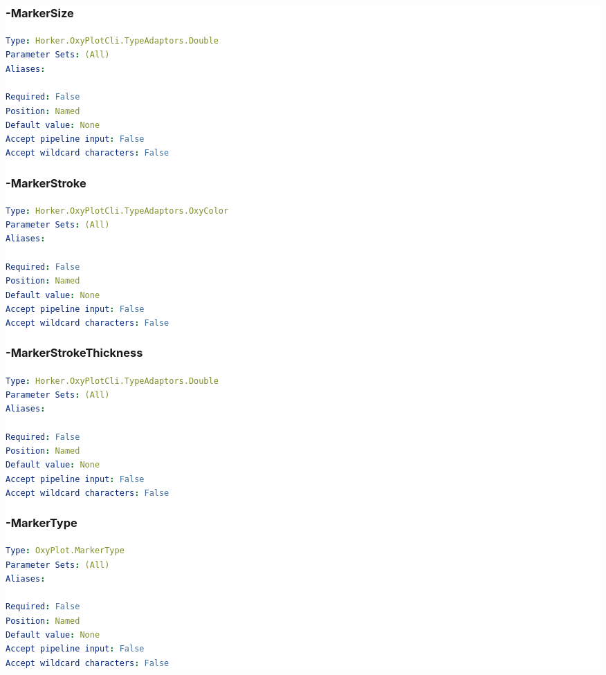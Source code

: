 ### -MarkerSize



```yaml
Type: Horker.OxyPlotCli.TypeAdaptors.Double
Parameter Sets: (All)
Aliases:

Required: False
Position: Named
Default value: None
Accept pipeline input: False
Accept wildcard characters: False
```

### -MarkerStroke



```yaml
Type: Horker.OxyPlotCli.TypeAdaptors.OxyColor
Parameter Sets: (All)
Aliases:

Required: False
Position: Named
Default value: None
Accept pipeline input: False
Accept wildcard characters: False
```

### -MarkerStrokeThickness



```yaml
Type: Horker.OxyPlotCli.TypeAdaptors.Double
Parameter Sets: (All)
Aliases:

Required: False
Position: Named
Default value: None
Accept pipeline input: False
Accept wildcard characters: False
```

### -MarkerType



```yaml
Type: OxyPlot.MarkerType
Parameter Sets: (All)
Aliases:

Required: False
Position: Named
Default value: None
Accept pipeline input: False
Accept wildcard characters: False
```
